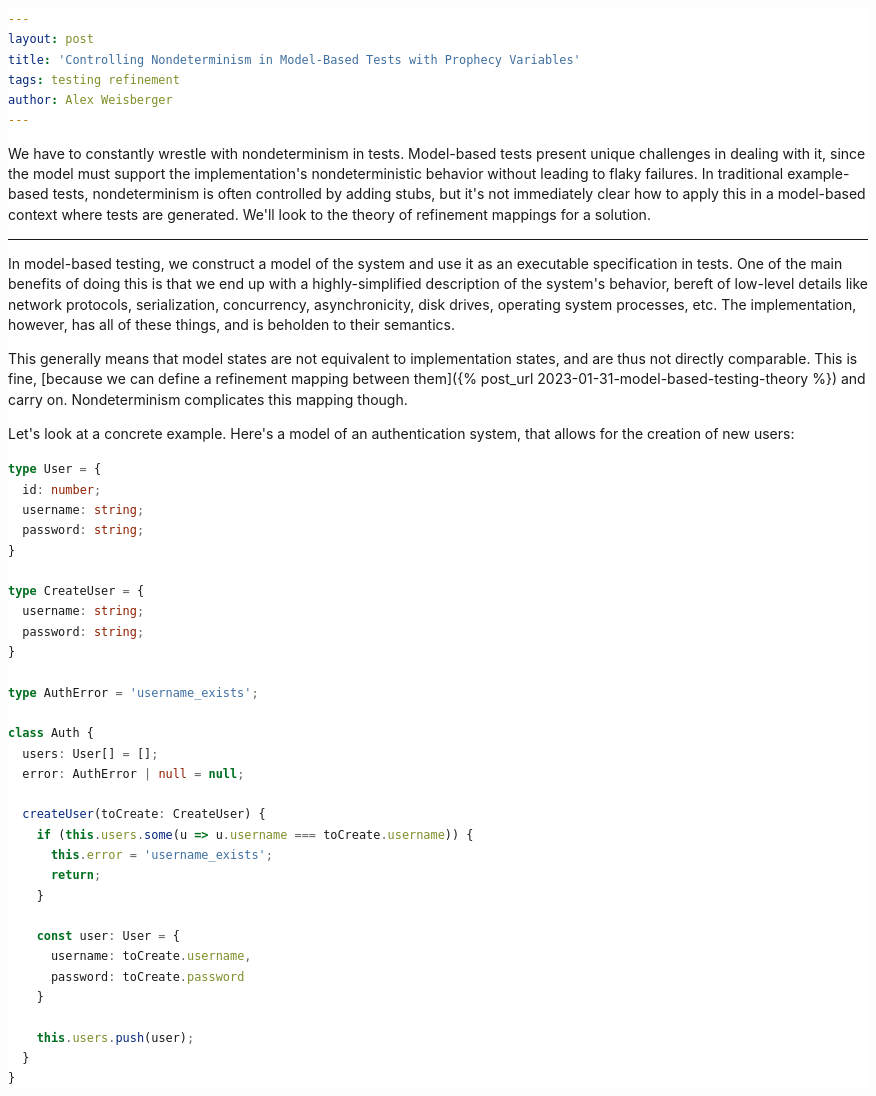 ```yaml
---
layout: post
title: 'Controlling Nondeterminism in Model-Based Tests with Prophecy Variables'
tags: testing refinement
author: Alex Weisberger
---
```


We have to constantly wrestle with nondeterminism in tests. Model-based tests present unique challenges in dealing with it, since the model must support the implementation's nondeterministic behavior without leading to flaky failures. In traditional example-based tests, nondeterminism is often controlled by adding stubs, but it's not immediately clear how to apply this in a model-based context where tests are generated. We'll look to the theory of refinement mappings for a solution.


<hr>
In model-based testing, we construct a model of the system and use it as an executable specification in tests. One of the main benefits of doing this is that we end up with a highly-simplified description of the system's behavior, bereft of low-level details like network protocols, serialization, concurrency, asynchronicity, disk drives, operating system processes, etc. The implementation, however, has all of these things, and is beholden to their semantics.

This generally means that model states are not equivalent to implementation states, and are thus not directly comparable. This is fine, [because we can define a refinement mapping between them]({% post_url 2023-01-31-model-based-testing-theory %}) and carry on. Nondeterminism complicates this mapping though.

Let's look at a concrete example. Here's a model of an authentication system, that allows for the creation of new users:

```typescript
type User = {
  id: number;
  username: string;
  password: string;
}

type CreateUser = {
  username: string;
  password: string;
}

type AuthError = 'username_exists';

class Auth {
  users: User[] = [];
  error: AuthError | null = null;

  createUser(toCreate: CreateUser) {
    if (this.users.some(u => u.username === toCreate.username)) {
      this.error = 'username_exists';
      return;
    }

    const user: User = {
      username: toCreate.username,
      password: toCreate.password
    }

    this.users.push(user);
  }
}
```
